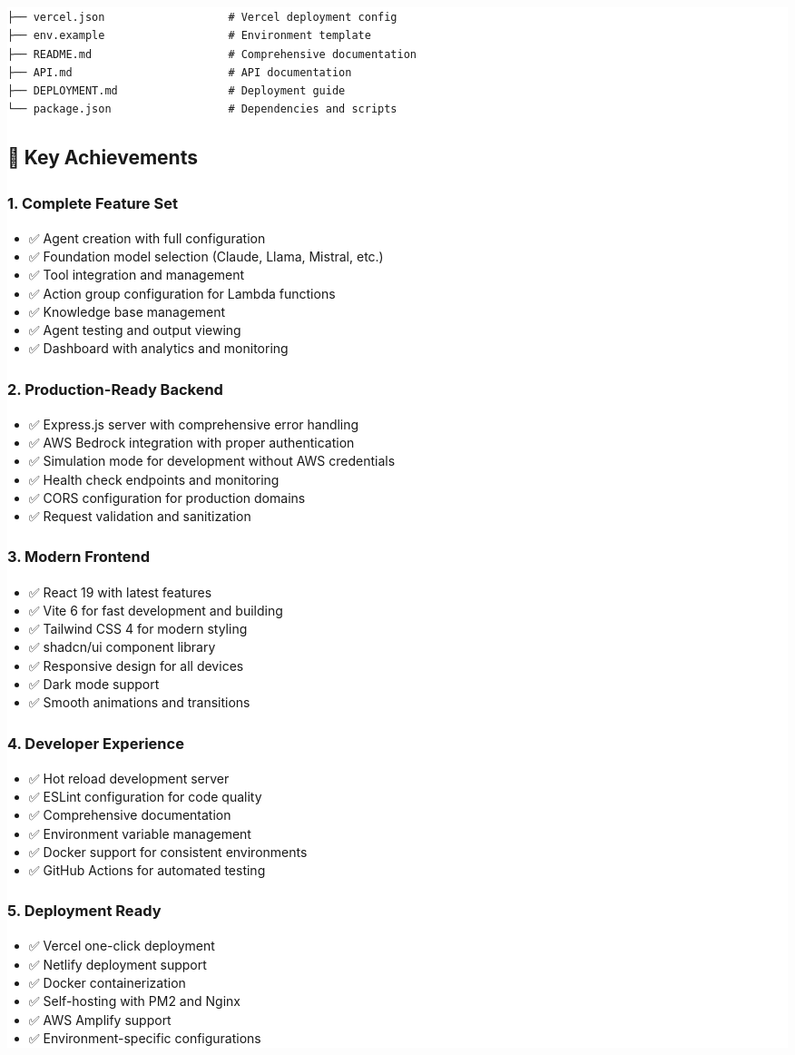 ```
├── vercel.json                   # Vercel deployment config
├── env.example                   # Environment template
├── README.md                     # Comprehensive documentation
├── API.md                        # API documentation
├── DEPLOYMENT.md                 # Deployment guide
└── package.json                  # Dependencies and scripts
```

## 🎯 Key Achievements

### 1. **Complete Feature Set**
- ✅ Agent creation with full configuration
- ✅ Foundation model selection (Claude, Llama, Mistral, etc.)
- ✅ Tool integration and management
- ✅ Action group configuration for Lambda functions
- ✅ Knowledge base management
- ✅ Agent testing and output viewing
- ✅ Dashboard with analytics and monitoring

### 2. **Production-Ready Backend**
- ✅ Express.js server with comprehensive error handling
- ✅ AWS Bedrock integration with proper authentication
- ✅ Simulation mode for development without AWS credentials
- ✅ Health check endpoints and monitoring
- ✅ CORS configuration for production domains
- ✅ Request validation and sanitization

### 3. **Modern Frontend**
- ✅ React 19 with latest features
- ✅ Vite 6 for fast development and building
- ✅ Tailwind CSS 4 for modern styling
- ✅ shadcn/ui component library
- ✅ Responsive design for all devices
- ✅ Dark mode support
- ✅ Smooth animations and transitions

### 4. **Developer Experience**
- ✅ Hot reload development server
- ✅ ESLint configuration for code quality
- ✅ Comprehensive documentation
- ✅ Environment variable management
- ✅ Docker support for consistent environments
- ✅ GitHub Actions for automated testing

### 5. **Deployment Ready**
- ✅ Vercel one-click deployment
- ✅ Netlify deployment support
- ✅ Docker containerization
- ✅ Self-hosting with PM2 and Nginx
- ✅ AWS Amplify support
- ✅ Environment-specific configurations
